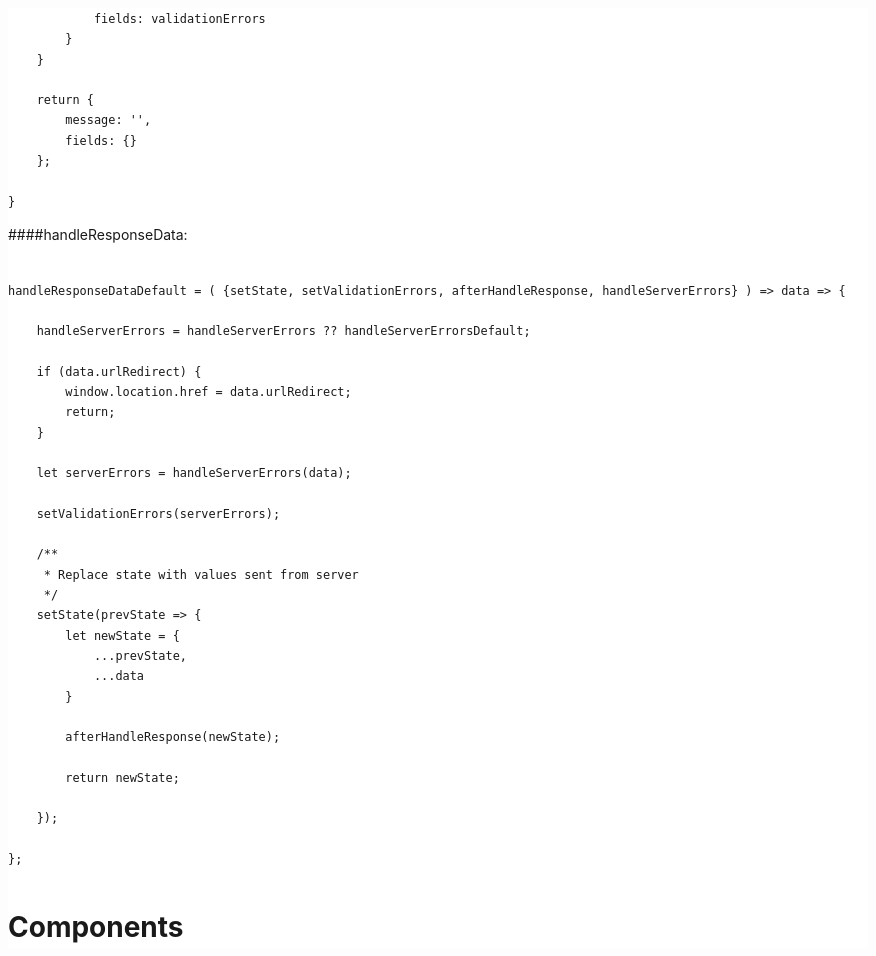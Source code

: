 ```react
            fields: validationErrors
        }
    }

    return {
        message: '',
        fields: {}
    };

}
```


####handleResponseData:
```react

handleResponseDataDefault = ( {setState, setValidationErrors, afterHandleResponse, handleServerErrors} ) => data => {

    handleServerErrors = handleServerErrors ?? handleServerErrorsDefault;

    if (data.urlRedirect) {
        window.location.href = data.urlRedirect;
        return;
    }

    let serverErrors = handleServerErrors(data);

    setValidationErrors(serverErrors);

    /**
     * Replace state with values sent from server
     */
    setState(prevState => {
        let newState = {
            ...prevState,
            ...data
        }

        afterHandleResponse(newState);

        return newState;

    });

};

```

 
# Components
